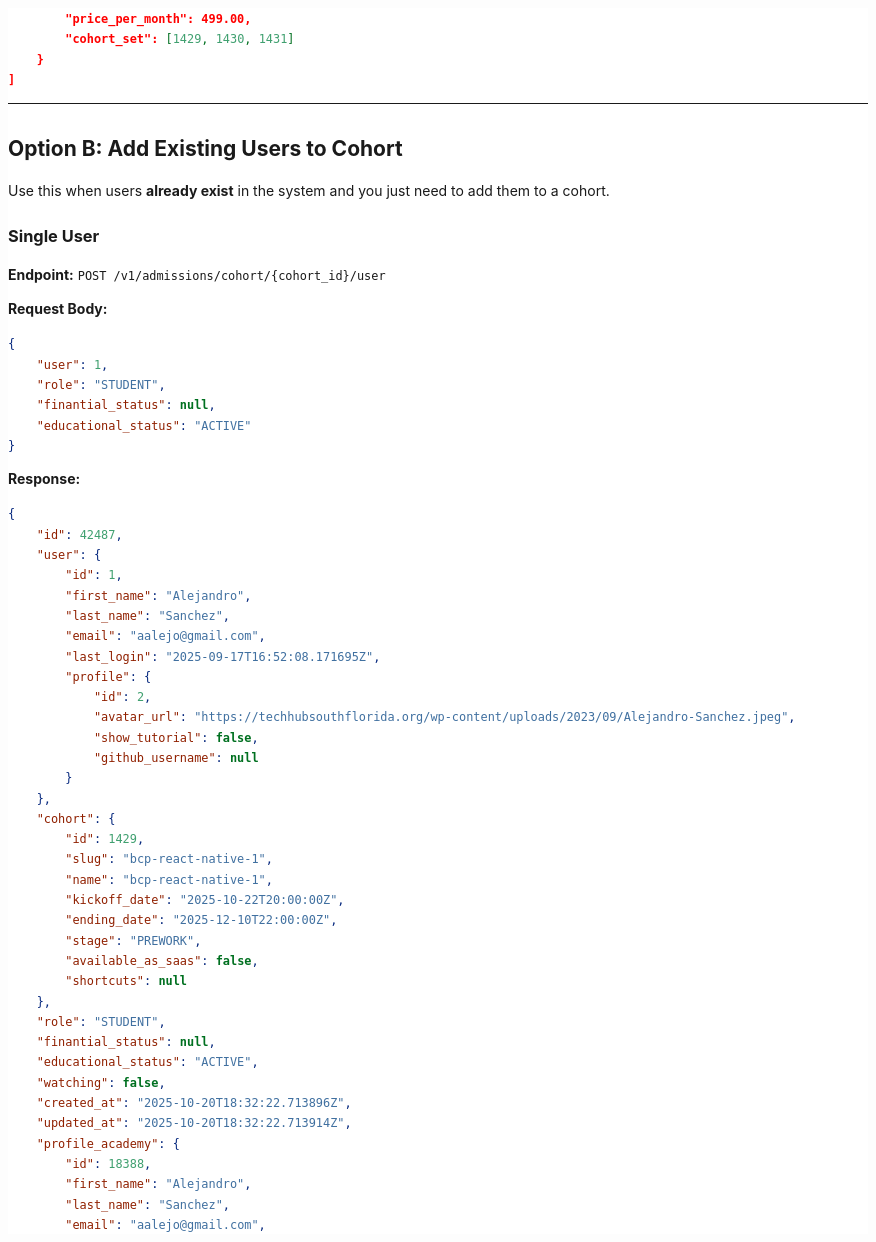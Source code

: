 ```json
        "price_per_month": 499.00,
        "cohort_set": [1429, 1430, 1431]
    }
]
```

---

## Option B: Add Existing Users to Cohort

Use this when users **already exist** in the system and you just need to add them to a cohort.

### Single User

**Endpoint:** `POST /v1/admissions/cohort/{cohort_id}/user`

**Request Body:**
```json
{
    "user": 1,
    "role": "STUDENT",
    "finantial_status": null,
    "educational_status": "ACTIVE"
}
```

**Response:**
```json
{
    "id": 42487,
    "user": {
        "id": 1,
        "first_name": "Alejandro",
        "last_name": "Sanchez",
        "email": "aalejo@gmail.com",
        "last_login": "2025-09-17T16:52:08.171695Z",
        "profile": {
            "id": 2,
            "avatar_url": "https://techhubsouthflorida.org/wp-content/uploads/2023/09/Alejandro-Sanchez.jpeg",
            "show_tutorial": false,
            "github_username": null
        }
    },
    "cohort": {
        "id": 1429,
        "slug": "bcp-react-native-1",
        "name": "bcp-react-native-1",
        "kickoff_date": "2025-10-22T20:00:00Z",
        "ending_date": "2025-12-10T22:00:00Z",
        "stage": "PREWORK",
        "available_as_saas": false,
        "shortcuts": null
    },
    "role": "STUDENT",
    "finantial_status": null,
    "educational_status": "ACTIVE",
    "watching": false,
    "created_at": "2025-10-20T18:32:22.713896Z",
    "updated_at": "2025-10-20T18:32:22.713914Z",
    "profile_academy": {
        "id": 18388,
        "first_name": "Alejandro",
        "last_name": "Sanchez",
        "email": "aalejo@gmail.com",
```